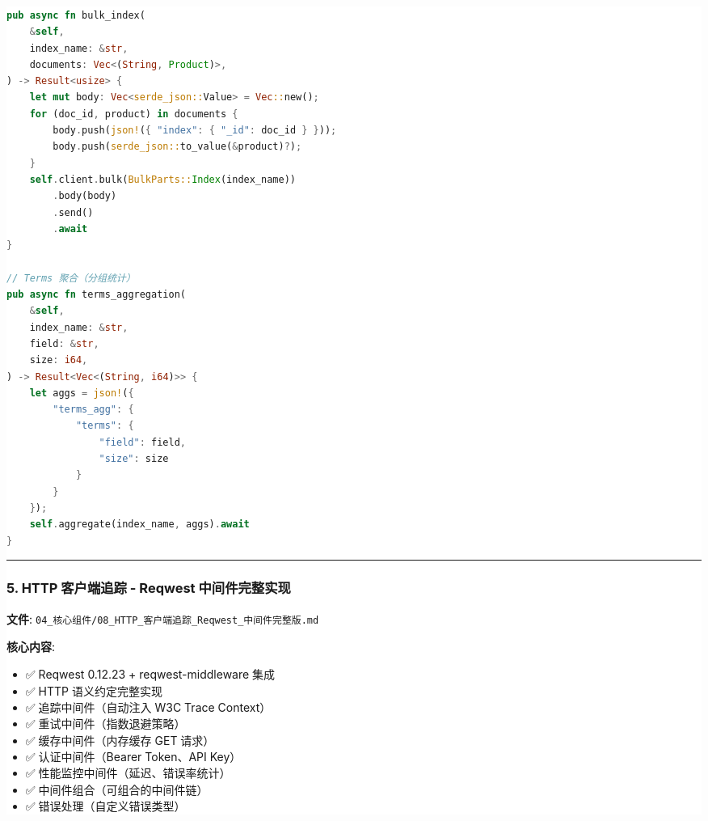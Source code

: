 ```rust
pub async fn bulk_index(
    &self,
    index_name: &str,
    documents: Vec<(String, Product)>,
) -> Result<usize> {
    let mut body: Vec<serde_json::Value> = Vec::new();
    for (doc_id, product) in documents {
        body.push(json!({ "index": { "_id": doc_id } }));
        body.push(serde_json::to_value(&product)?);
    }
    self.client.bulk(BulkParts::Index(index_name))
        .body(body)
        .send()
        .await
}

// Terms 聚合（分组统计）
pub async fn terms_aggregation(
    &self,
    index_name: &str,
    field: &str,
    size: i64,
) -> Result<Vec<(String, i64)>> {
    let aggs = json!({
        "terms_agg": {
            "terms": {
                "field": field,
                "size": size
            }
        }
    });
    self.aggregate(index_name, aggs).await
}
```

---

### 5. HTTP 客户端追踪 - Reqwest 中间件完整实现

**文件**: `04_核心组件/08_HTTP_客户端追踪_Reqwest_中间件完整版.md`

**核心内容**:
- ✅ Reqwest 0.12.23 + reqwest-middleware 集成
- ✅ HTTP 语义约定完整实现
- ✅ 追踪中间件（自动注入 W3C Trace Context）
- ✅ 重试中间件（指数退避策略）
- ✅ 缓存中间件（内存缓存 GET 请求）
- ✅ 认证中间件（Bearer Token、API Key）
- ✅ 性能监控中间件（延迟、错误率统计）
- ✅ 中间件组合（可组合的中间件链）
- ✅ 错误处理（自定义错误类型）
